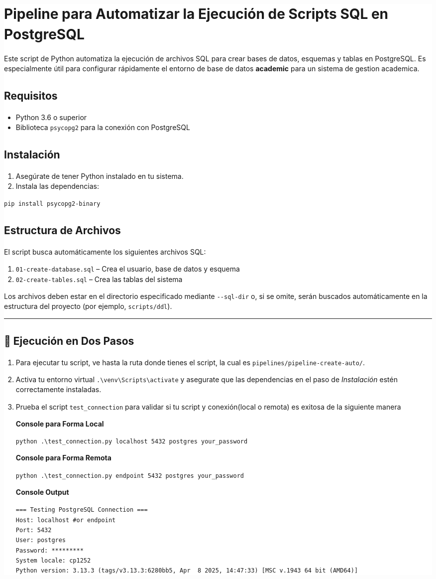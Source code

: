 # Pipeline para Automatizar la Ejecución de Scripts SQL en PostgreSQL

Este script de Python automatiza la ejecución de archivos SQL para crear bases de datos, esquemas y tablas en PostgreSQL. Es especialmente útil para configurar rápidamente el entorno de base de datos **academic** para un sistema de gestion academica.

## Requisitos

- Python 3.6 o superior  
- Biblioteca `psycopg2` para la conexión con PostgreSQL

## Instalación

1. Asegúrate de tener Python instalado en tu sistema.
2. Instala las dependencias:

```bash
pip install psycopg2-binary
```

## Estructura de Archivos

El script busca automáticamente los siguientes archivos SQL:

1. `01-create-database.sql` – Crea el usuario, base de datos y esquema
2. `02-create-tables.sql` – Crea las tablas del sistema

Los archivos deben estar en el directorio especificado mediante `--sql-dir` o, si se omite, serán buscados automáticamente en la estructura del proyecto (por ejemplo, `scripts/ddl`).

---

## 🔄 Ejecución en Dos Pasos

1. Para ejecutar tu script, ve hasta la ruta donde tienes el script, la cual es `pipelines/pipeline-create-auto/`.
2. Activa tu entorno virtual `.\venv\Scripts\activate` y asegurate que las dependencias en el paso de _Instalación_ estén correctamente instaladas.
3. Prueba el script `test_connection` para validar si tu script y conexión(local o remota) es exitosa de la siguiente manera

    **Console para Forma Local**
    ```shell
    python .\test_connection.py localhost 5432 postgres your_password
    ```
    **Console para Forma Remota**
    ```shell
    python .\test_connection.py endpoint 5432 postgres your_password
    ```

    **Console Output**
    ```shell
    === Testing PostgreSQL Connection ===
    Host: localhost #or endpoint
    Port: 5432
    User: postgres
    Password: *********
    System locale: cp1252
    Python version: 3.13.3 (tags/v3.13.3:6280bb5, Apr  8 2025, 14:47:33) [MSC v.1943 64 bit (AMD64)]
